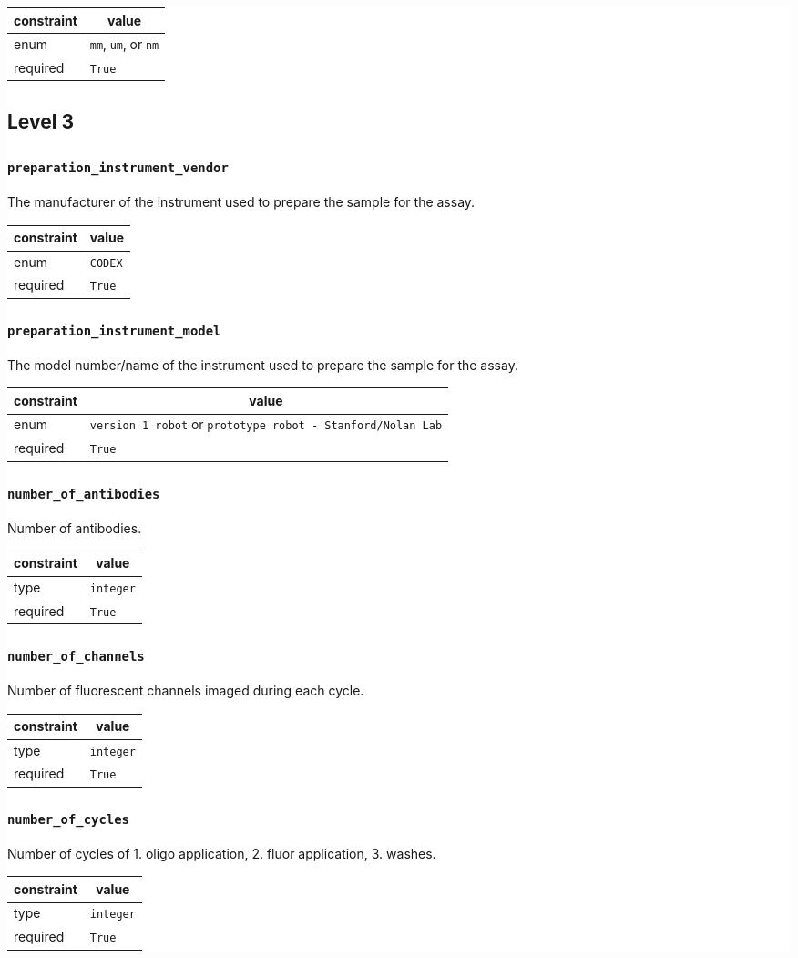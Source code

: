| constraint | value |
| --- | --- |
| enum | `mm`, `um`, or `nm` |
| required | `True` |

## Level 3

### `preparation_instrument_vendor`
The manufacturer of the instrument used to prepare the sample for the assay.

| constraint | value |
| --- | --- |
| enum | `CODEX` |
| required | `True` |

### `preparation_instrument_model`
The model number/name of the instrument used to prepare the sample for the assay.

| constraint | value |
| --- | --- |
| enum | `version 1 robot` or `prototype robot - Stanford/Nolan Lab` |
| required | `True` |

### `number_of_antibodies`
Number of antibodies.

| constraint | value |
| --- | --- |
| type | `integer` |
| required | `True` |

### `number_of_channels`
Number of fluorescent channels imaged during each cycle.

| constraint | value |
| --- | --- |
| type | `integer` |
| required | `True` |

### `number_of_cycles`
Number of cycles of 1. oligo application, 2. fluor application, 3. washes.

| constraint | value |
| --- | --- |
| type | `integer` |
| required | `True` |
